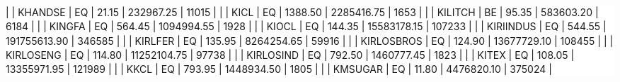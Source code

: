 |  | KHANDSE | EQ | 21.15 | 232967.25 | 11015 |
|  | KICL | EQ | 1388.50 | 2285416.75 | 1653 |
|  | KILITCH | BE | 95.35 | 583603.20 | 6184 |
|  | KINGFA | EQ | 564.45 | 1094994.55 | 1928 |
|  | KIOCL | EQ | 144.35 | 15583178.15 | 107233 |
|  | KIRIINDUS | EQ | 544.55 | 191755613.90 | 346585 |
|  | KIRLFER | EQ | 135.95 | 8264254.65 | 59916 |
|  | KIRLOSBROS | EQ | 124.90 | 13677729.10 | 108455 |
|  | KIRLOSENG | EQ | 114.80 | 11252104.75 | 97738 |
|  | KIRLOSIND | EQ | 792.50 | 1460777.45 | 1823 |
|  | KITEX | EQ | 108.05 | 13355971.95 | 121989 |
|  | KKCL | EQ | 793.95 | 1448934.50 | 1805 |
|  | KMSUGAR | EQ | 11.80 | 4476820.10 | 375024 |
